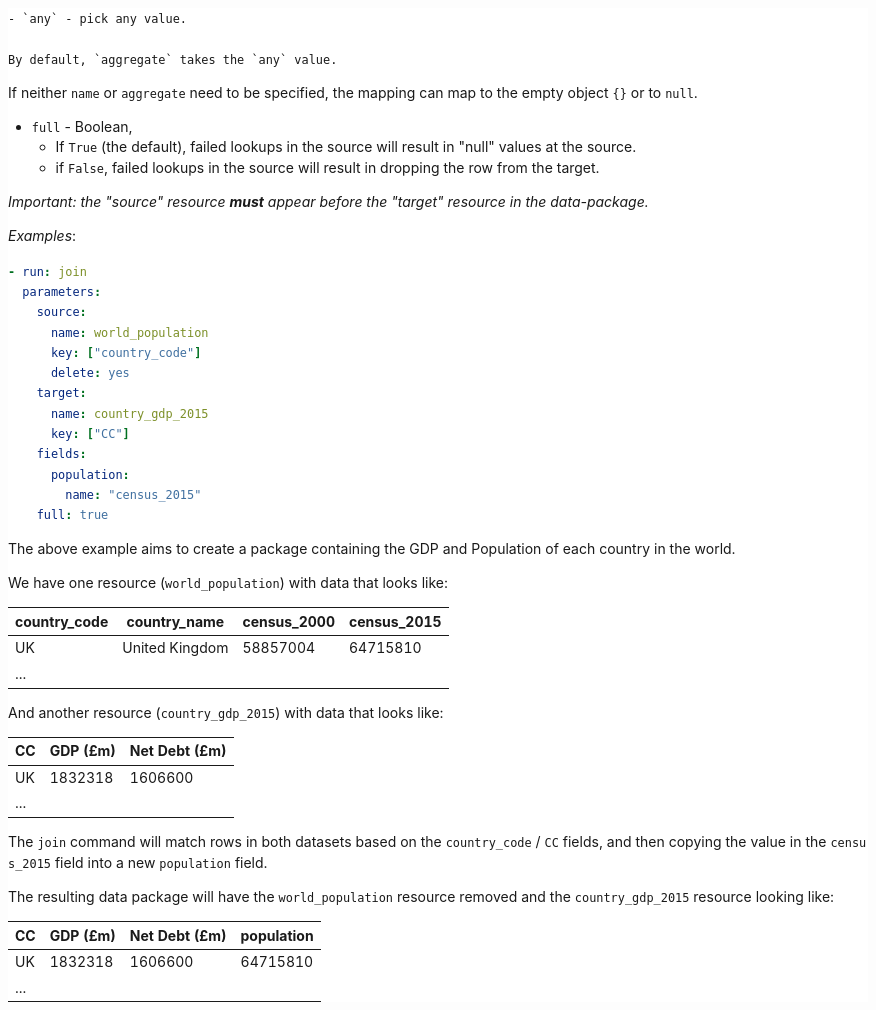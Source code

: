     - `any` - pick any value.

    By default, `aggregate` takes the `any` value.

  If neither `name` or `aggregate` need to be specified, the mapping can map to the empty object `{}` or to `null`.
- `full`  - Boolean,
  - If `True` (the default), failed lookups in the source will result in "null" values at the source.
  - if `False`, failed lookups in the source will result in dropping the row from the target.

_Important: the "source" resource **must** appear before the "target" resource in the data-package._

*Examples*:

```yaml
- run: join
  parameters:
    source:
      name: world_population
      key: ["country_code"]
      delete: yes
    target:
      name: country_gdp_2015
      key: ["CC"]
    fields:
      population:
        name: "census_2015"
    full: true
```

The above example aims to create a package containing the GDP and Population of each country in the world.

We have one resource (`world_population`) with data that looks like:

| country_code | country_name   | census_2000 | census_2015 |
| ------------ | -------------- | ----------- | ----------- |
| UK           | United Kingdom | 58857004    | 64715810    |
| ...          |                |             |             |

And another resource (`country_gdp_2015`) with data that looks like:

| CC   | GDP (£m) | Net Debt (£m) |
| ---- | -------- | ------------- |
| UK   | 1832318  | 1606600       |
| ...  |          |               |

The `join` command will match rows in both datasets based on the `country_code` / `CC` fields, and then copying the value in the `census_2015` field into a new `population` field.

The resulting data package will have the `world_population` resource removed and the `country_gdp_2015` resource looking like:

| CC   | GDP (£m) | Net Debt (£m) | population |
| ---- | -------- | ------------- | ---------- |
| UK   | 1832318  | 1606600       | 64715810   |
| ...  |          |               |            |
